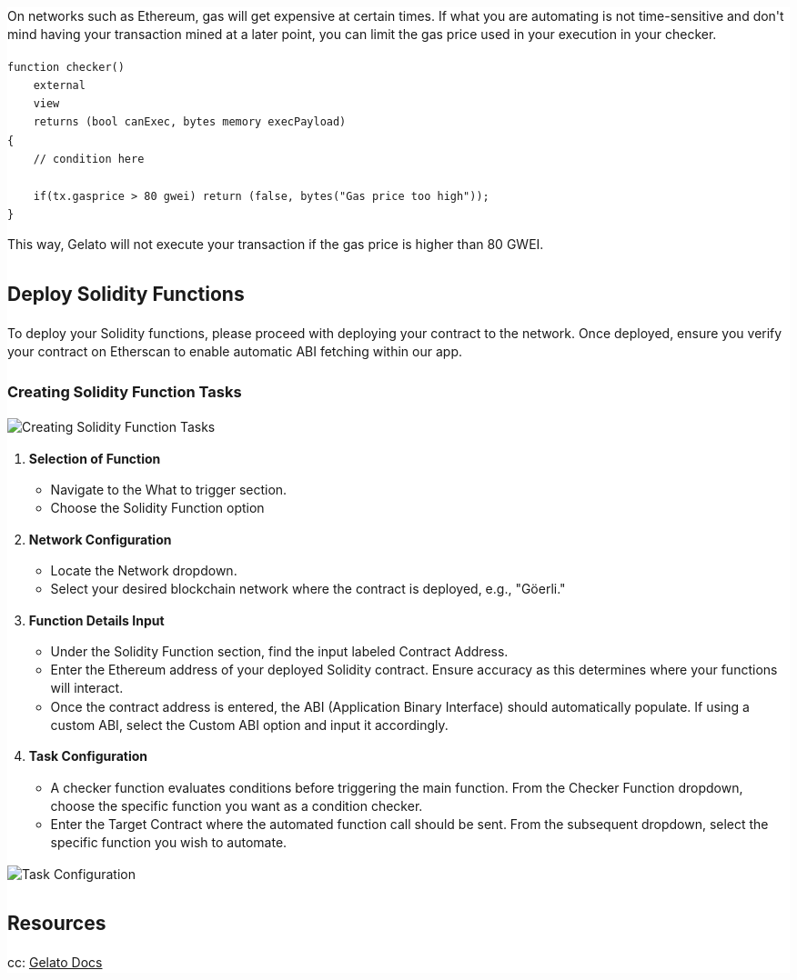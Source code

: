 On networks such as Ethereum, gas will get expensive at certain times. If what you are automating is not time-sensitive and don't mind having your transaction mined at a later point, you can limit the gas price used in your execution in your checker.

```solidity  theme={null}
function checker()
    external
    view
    returns (bool canExec, bytes memory execPayload)
{
    // condition here
    
    if(tx.gasprice > 80 gwei) return (false, bytes("Gas price too high"));
}
```
This way, Gelato will not execute your transaction if the gas price is higher than 80 GWEI.

## Deploy Solidity Functions

To deploy your Solidity functions, please proceed with deploying your contract to the network. Once deployed, ensure you verify your contract on Etherscan to enable automatic ABI fetching within our app.

### Creating Solidity Function Tasks

<img src="https://mintcdn.com/gelato-6540eeb1/8BeiyOhSgNF7mtMT/images/creating_solidity_function_tasks.png?fit=max&auto=format&n=8BeiyOhSgNF7mtMT&q=85&s=c9996862fd394b5b4b09ef7ab9c7aafb" alt="Creating Solidity Function Tasks" data-og-width="845" width="845" data-og-height="630" height="630" data-path="images/creating_solidity_function_tasks.png" data-optimize="true" data-opv="3" srcset="https://mintcdn.com/gelato-6540eeb1/8BeiyOhSgNF7mtMT/images/creating_solidity_function_tasks.png?w=280&fit=max&auto=format&n=8BeiyOhSgNF7mtMT&q=85&s=1c45e6c7fe20ead0edf2597282414253 280w, https://mintcdn.com/gelato-6540eeb1/8BeiyOhSgNF7mtMT/images/creating_solidity_function_tasks.png?w=560&fit=max&auto=format&n=8BeiyOhSgNF7mtMT&q=85&s=dfa9058a7740050cdd86af43c1096043 560w, https://mintcdn.com/gelato-6540eeb1/8BeiyOhSgNF7mtMT/images/creating_solidity_function_tasks.png?w=840&fit=max&auto=format&n=8BeiyOhSgNF7mtMT&q=85&s=5a373ada9b1fc91483a9360a951cf978 840w, https://mintcdn.com/gelato-6540eeb1/8BeiyOhSgNF7mtMT/images/creating_solidity_function_tasks.png?w=1100&fit=max&auto=format&n=8BeiyOhSgNF7mtMT&q=85&s=019e1b91cf99c9c93d1fa6f50d9ed70f 1100w, https://mintcdn.com/gelato-6540eeb1/8BeiyOhSgNF7mtMT/images/creating_solidity_function_tasks.png?w=1650&fit=max&auto=format&n=8BeiyOhSgNF7mtMT&q=85&s=a15ab8fa08eabd9deb97a649a0a5ae7c 1650w, https://mintcdn.com/gelato-6540eeb1/8BeiyOhSgNF7mtMT/images/creating_solidity_function_tasks.png?w=2500&fit=max&auto=format&n=8BeiyOhSgNF7mtMT&q=85&s=7d0d740a84f7d1f152f005a5f8c51009 2500w" />

1. **Selection of Function**
   * Navigate to the What to trigger section.
   * Choose the Solidity Function option

2. **Network Configuration**
   * Locate the Network dropdown.
   * Select your desired blockchain network where the contract is deployed, e.g., "Göerli."

3. **Function Details Input**
   * Under the Solidity Function section, find the input labeled Contract Address.
   * Enter the Ethereum address of your deployed Solidity contract. Ensure accuracy as this determines where your functions will interact.
   * Once the contract address is entered, the ABI (Application Binary Interface) should automatically populate. If using a custom ABI, select the Custom ABI option and input it accordingly.

4. **Task Configuration**
   * A checker function evaluates conditions before triggering the main function. From the Checker Function dropdown, choose the specific function you want as a condition checker.
   * Enter the Target Contract where the automated function call should be sent. From the subsequent dropdown, select the specific function you wish to automate.

<img src="https://mintcdn.com/gelato-6540eeb1/8BeiyOhSgNF7mtMT/images/task_config.png?fit=max&auto=format&n=8BeiyOhSgNF7mtMT&q=85&s=044f27813a89223940e071bf204a72fe" alt="Task Configuration" data-og-width="828" width="828" data-og-height="611" height="611" data-path="images/task_config.png" data-optimize="true" data-opv="3" srcset="https://mintcdn.com/gelato-6540eeb1/8BeiyOhSgNF7mtMT/images/task_config.png?w=280&fit=max&auto=format&n=8BeiyOhSgNF7mtMT&q=85&s=a83cdf998bb4ee12fa9ba279ca91b1bc 280w, https://mintcdn.com/gelato-6540eeb1/8BeiyOhSgNF7mtMT/images/task_config.png?w=560&fit=max&auto=format&n=8BeiyOhSgNF7mtMT&q=85&s=08b3d096c048d2397221c2ee55b59a10 560w, https://mintcdn.com/gelato-6540eeb1/8BeiyOhSgNF7mtMT/images/task_config.png?w=840&fit=max&auto=format&n=8BeiyOhSgNF7mtMT&q=85&s=0d1da2b8713c017e13c5732e512b44a4 840w, https://mintcdn.com/gelato-6540eeb1/8BeiyOhSgNF7mtMT/images/task_config.png?w=1100&fit=max&auto=format&n=8BeiyOhSgNF7mtMT&q=85&s=68b41af01172bcee2d09bcaab67cd692 1100w, https://mintcdn.com/gelato-6540eeb1/8BeiyOhSgNF7mtMT/images/task_config.png?w=1650&fit=max&auto=format&n=8BeiyOhSgNF7mtMT&q=85&s=e4c80630b9ed7460f35b02da597587a3 1650w, https://mintcdn.com/gelato-6540eeb1/8BeiyOhSgNF7mtMT/images/task_config.png?w=2500&fit=max&auto=format&n=8BeiyOhSgNF7mtMT&q=85&s=3aaa2c71df833fd6d0074a0353aeb72e 2500w" />


## Resources
cc: [Gelato Docs](https://docs.gelato.cloud/)
